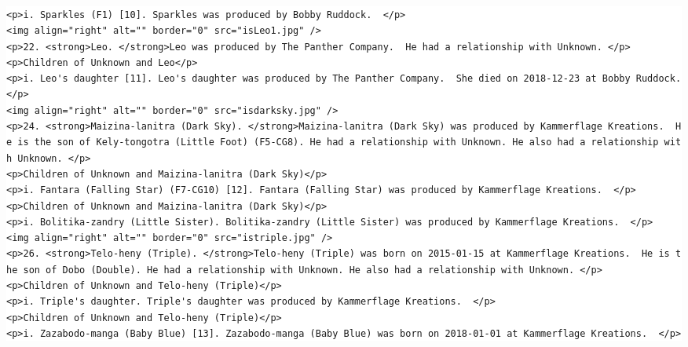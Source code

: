     <p>i. Sparkles (F1) [10]. Sparkles was produced by Bobby Ruddock.  </p>
    <img align="right" alt="" border="0" src="isLeo1.jpg" />
    <p>22. <strong>Leo. </strong>Leo was produced by The Panther Company.  He had a relationship with Unknown. </p>
    <p>Children of Unknown and Leo</p>
    <p>i. Leo's daughter [11]. Leo's daughter was produced by The Panther Company.  She died on 2018-12-23 at Bobby Ruddock.  </p>
    <img align="right" alt="" border="0" src="isdarksky.jpg" />
    <p>24. <strong>Maizina-lanitra (Dark Sky). </strong>Maizina-lanitra (Dark Sky) was produced by Kammerflage Kreations.  He is the son of Kely-tongotra (Little Foot) (F5-CG8). He had a relationship with Unknown. He also had a relationship with Unknown. </p>
    <p>Children of Unknown and Maizina-lanitra (Dark Sky)</p>
    <p>i. Fantara (Falling Star) (F7-CG10) [12]. Fantara (Falling Star) was produced by Kammerflage Kreations.  </p>
    <p>Children of Unknown and Maizina-lanitra (Dark Sky)</p>
    <p>i. Bolitika-zandry (Little Sister). Bolitika-zandry (Little Sister) was produced by Kammerflage Kreations.  </p>
    <img align="right" alt="" border="0" src="istriple.jpg" />
    <p>26. <strong>Telo-heny (Triple). </strong>Telo-heny (Triple) was born on 2015-01-15 at Kammerflage Kreations.  He is the son of Dobo (Double). He had a relationship with Unknown. He also had a relationship with Unknown. </p>
    <p>Children of Unknown and Telo-heny (Triple)</p>
    <p>i. Triple's daughter. Triple's daughter was produced by Kammerflage Kreations.  </p>
    <p>Children of Unknown and Telo-heny (Triple)</p>
    <p>i. Zazabodo-manga (Baby Blue) [13]. Zazabodo-manga (Baby Blue) was born on 2018-01-01 at Kammerflage Kreations.  </p>